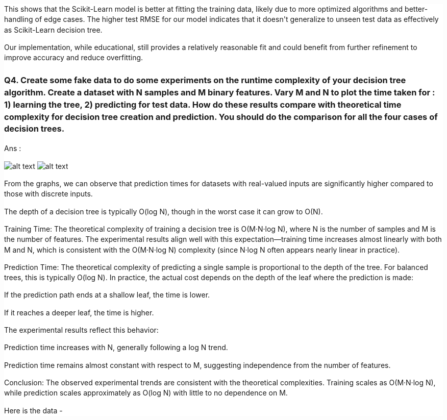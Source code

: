 This shows that the Scikit-Learn model is better at fitting the training data, likely due to more optimized algorithms and better-handling of edge cases. The higher test RMSE for our model indicates that it doesn't generalize to unseen test data as effectively as Scikit-Learn decision tree.

Our implementation, while educational, still provides a relatively reasonable fit and could benefit from further refinement to improve accuracy and reduce overfitting.

### Q4. Create some fake data to do some experiments on the runtime complexity of your decision tree algorithm. Create a dataset with N samples and M binary features. Vary M and N to plot the time taken for : 1) learning the tree, 2) predicting for test data. How do these results compare with theoretical time complexity for decision tree creation and prediction. You should do the comparison for all the four cases of decision trees.

Ans : 

![alt text](/Users/ankitkumar/M_L/es335-25-fall-assignment-1/Figure_2.png)
![alt text](/Users/ankitkumar/M_L/es335-25-fall-assignment-1/Figure_3.png)

From the graphs, we can observe that prediction times for datasets with real-valued inputs are significantly higher compared to those with discrete inputs.

The depth of a decision tree is typically O(log N), though in the worst case it can grow to O(N).

Training Time:
The theoretical complexity of training a decision tree is O(M·N·log N), where N is the number of samples and M is the number of features. The experimental results align well with this expectation—training time increases almost linearly with both M and N, which is consistent with the O(M·N·log N) complexity (since N·log N often appears nearly linear in practice).

Prediction Time:
The theoretical complexity of predicting a single sample is proportional to the depth of the tree. For balanced trees, this is typically O(log N). In practice, the actual cost depends on the depth of the leaf where the prediction is made:

If the prediction path ends at a shallow leaf, the time is lower.

If it reaches a deeper leaf, the time is higher.

The experimental results reflect this behavior:

Prediction time increases with N, generally following a log N trend.

Prediction time remains almost constant with respect to M, suggesting independence from the number of features.

Conclusion:
The observed experimental trends are consistent with the theoretical complexities. Training scales as O(M·N·log N), while prediction scales approximately as O(log N) with little to no dependence on M.



Here is the data -

